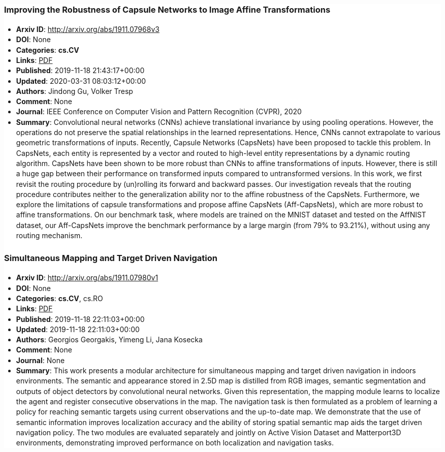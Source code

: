 

### Improving the Robustness of Capsule Networks to Image Affine Transformations
- **Arxiv ID**: http://arxiv.org/abs/1911.07968v3
- **DOI**: None
- **Categories**: **cs.CV**
- **Links**: [PDF](http://arxiv.org/pdf/1911.07968v3)
- **Published**: 2019-11-18 21:43:17+00:00
- **Updated**: 2020-03-31 08:03:12+00:00
- **Authors**: Jindong Gu, Volker Tresp
- **Comment**: None
- **Journal**: IEEE Conference on Computer Vision and Pattern Recognition (CVPR),
  2020
- **Summary**: Convolutional neural networks (CNNs) achieve translational invariance by using pooling operations. However, the operations do not preserve the spatial relationships in the learned representations. Hence, CNNs cannot extrapolate to various geometric transformations of inputs. Recently, Capsule Networks (CapsNets) have been proposed to tackle this problem. In CapsNets, each entity is represented by a vector and routed to high-level entity representations by a dynamic routing algorithm. CapsNets have been shown to be more robust than CNNs to affine transformations of inputs. However, there is still a huge gap between their performance on transformed inputs compared to untransformed versions. In this work, we first revisit the routing procedure by (un)rolling its forward and backward passes. Our investigation reveals that the routing procedure contributes neither to the generalization ability nor to the affine robustness of the CapsNets. Furthermore, we explore the limitations of capsule transformations and propose affine CapsNets (Aff-CapsNets), which are more robust to affine transformations. On our benchmark task, where models are trained on the MNIST dataset and tested on the AffNIST dataset, our Aff-CapsNets improve the benchmark performance by a large margin (from 79% to 93.21%), without using any routing mechanism.



### Simultaneous Mapping and Target Driven Navigation
- **Arxiv ID**: http://arxiv.org/abs/1911.07980v1
- **DOI**: None
- **Categories**: **cs.CV**, cs.RO
- **Links**: [PDF](http://arxiv.org/pdf/1911.07980v1)
- **Published**: 2019-11-18 22:11:03+00:00
- **Updated**: 2019-11-18 22:11:03+00:00
- **Authors**: Georgios Georgakis, Yimeng Li, Jana Kosecka
- **Comment**: None
- **Journal**: None
- **Summary**: This work presents a modular architecture for simultaneous mapping and target driven navigation in indoors environments. The semantic and appearance stored in 2.5D map is distilled from RGB images, semantic segmentation and outputs of object detectors by convolutional neural networks. Given this representation, the mapping module learns to localize the agent and register consecutive observations in the map. The navigation task is then formulated as a problem of learning a policy for reaching semantic targets using current observations and the up-to-date map. We demonstrate that the use of semantic information improves localization accuracy and the ability of storing spatial semantic map aids the target driven navigation policy. The two modules are evaluated separately and jointly on Active Vision Dataset and Matterport3D environments, demonstrating improved performance on both localization and navigation tasks.

